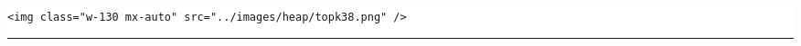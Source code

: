     <img class="w-130 mx-auto" src="../images/heap/topk38.png" />
  </template>
  <template #9>
    <img class="w-130 mx-auto" src="../images/heap/topk39.png" />
  </template>
</v-switch>

---